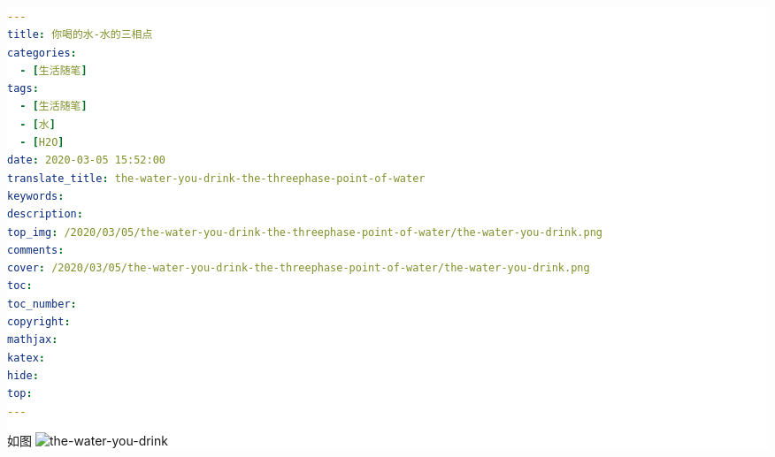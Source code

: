 ```yaml
---
title: 你喝的水-水的三相点
categories:
  - [生活随笔]
tags:
  - [生活随笔]
  - [水]
  - [H2O]
date: 2020-03-05 15:52:00
translate_title: the-water-you-drink-the-threephase-point-of-water
keywords:
description:
top_img: /2020/03/05/the-water-you-drink-the-threephase-point-of-water/the-water-you-drink.png
comments:
cover: /2020/03/05/the-water-you-drink-the-threephase-point-of-water/the-water-you-drink.png
toc:
toc_number:
copyright:
mathjax:
katex:
hide:
top:
---
```

如图
<img src="the-water-you-drink.png" width="100%" alt="the-water-you-drink">





  